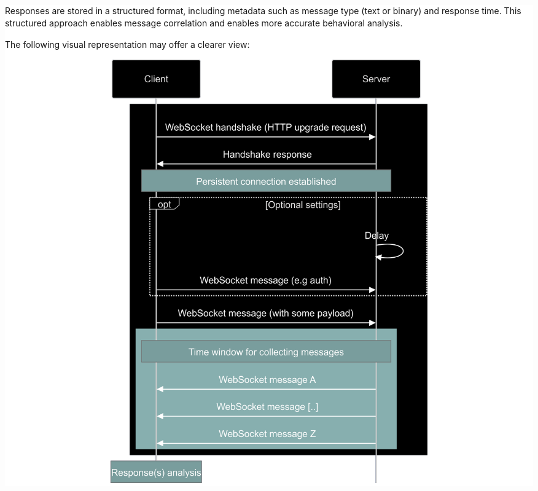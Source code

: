 Responses are stored in a structured format, including metadata such as message type (text or binary) and response time. This structured approach enables message correlation and enables more accurate behavioral analysis.

The following visual representation may offer a clearer view:
<center><img src="/images/ws_mermaid_chart.png" alt="WebSocket fuzzing flow" title="WebSocket fuzzing flow" style="max-width: 60%; height: auto;"></center> <div class="centered" style="text-align: center; font-style: italic;">

